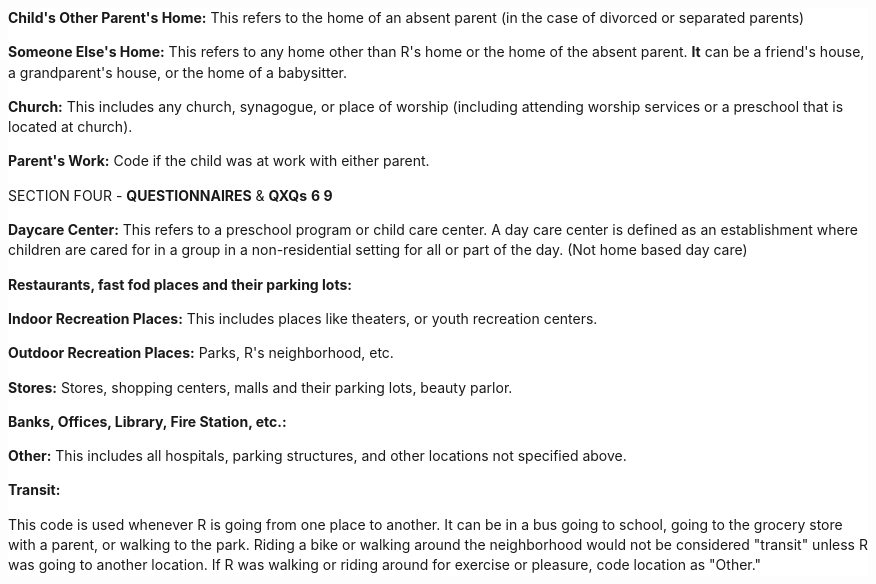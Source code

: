 
**Child's Other Parent's Home:**
This refers to the home of an absent parent (in the case of divorced or
separated parents)


**Someone Else's Home:**
This refers to any home other than R's home or the home of the absent
parent. **It** can be a friend's house, a grandparent's house, or the home
of a babysitter.


**Church:**
This includes any church, synagogue, or place of worship (including
attending worship services or a preschool that is located at church).


**Parent's Work:**
Code if the child was at work with either parent.


SECTION FOUR - **QUESTIONNAIRES** & **QXQs** **6 9**


**Daycare Center:**
This refers to a preschool program or child care center. A day care
center is defined as an establishment where children are cared for in a
group in a non-residential setting for all or part of the day. (Not home­
based day care)


**Restaurants, fast fod places and their parking lots:**


**Indoor Recreation Places:**
This includes places like theaters, or youth recreation centers.


**Outdoor Recreation Places:**
Parks, R's neighborhood, etc.


**Stores:**
Stores, shopping centers, malls and their parking lots, beauty parlor.


**Banks, Offices, Library, Fire Station, etc.:**


**Other:**
This includes all hospitals, parking structures, and other locations not
specified above.


**Transit:**

This code is used whenever R is going from one place to another. It
can be in a bus going to school, going to the grocery store with a
parent, or walking to the park. Riding a bike or walking around the
neighborhood would not be considered "transit" unless R was going to
another location. If R was walking or riding around for exercise or
pleasure, code location as "Other."
